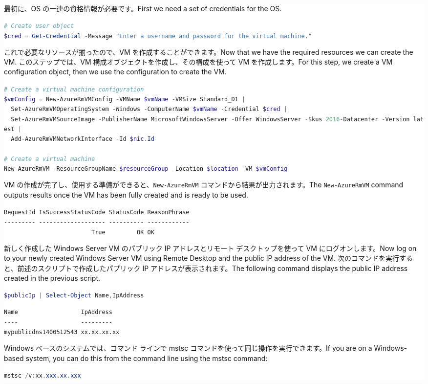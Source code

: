 <span data-ttu-id="3aea2-146">最初に、OS の一連の資格情報が必要です。</span><span class="sxs-lookup"><span data-stu-id="3aea2-146">First we need a set of credentials for the OS.</span></span>

```powershell
# Create user object
$cred = Get-Credential -Message "Enter a username and password for the virtual machine."
```

<span data-ttu-id="3aea2-147">これで必要なリソースが揃ったので、VM を作成することができます。</span><span class="sxs-lookup"><span data-stu-id="3aea2-147">Now that we have the required resources we can create the VM.</span></span> <span data-ttu-id="3aea2-148">このステップでは、VM 構成オブジェクトを作成し、その構成を使って VM を作成します。</span><span class="sxs-lookup"><span data-stu-id="3aea2-148">For this step, we create a VM configuration object, then we use the configuration to create the VM.</span></span>

```powershell
# Create a virtual machine configuration
$vmConfig = New-AzureRmVMConfig -VMName $vmName -VMSize Standard_D1 |
  Set-AzureRmVMOperatingSystem -Windows -ComputerName $vmName -Credential $cred |
  Set-AzureRmVMSourceImage -PublisherName MicrosoftWindowsServer -Offer WindowsServer -Skus 2016-Datacenter -Version latest |
  Add-AzureRmVMNetworkInterface -Id $nic.Id

# Create a virtual machine
New-AzureRmVM -ResourceGroupName $resourceGroup -Location $location -VM $vmConfig
```

<span data-ttu-id="3aea2-149">VM の作成が完了し、使用する準備ができると、`New-AzureRmVM` コマンドから結果が出力されます。</span><span class="sxs-lookup"><span data-stu-id="3aea2-149">The `New-AzureRmVM` command outputs results once the VM has been fully created and is ready to be used.</span></span>

```Output
RequestId IsSuccessStatusCode StatusCode ReasonPhrase
--------- ------------------- ---------- ------------
                         True         OK OK
```

<span data-ttu-id="3aea2-150">新しく作成した Windows Server VM のパブリック IP アドレスとリモート デスクトップを使って VM にログオンします。</span><span class="sxs-lookup"><span data-stu-id="3aea2-150">Now log on to your newly created Windows Server VM using Remote Desktop and the public IP address of the VM.</span></span> <span data-ttu-id="3aea2-151">次のコマンドを実行すると、前述のスクリプトで作成したパブリック IP アドレスが表示されます。</span><span class="sxs-lookup"><span data-stu-id="3aea2-151">The following command displays the public IP address created in the previous script.</span></span>

```powershell
$publicIp | Select-Object Name,IpAddress
```

```Output
Name                  IpAddress
----                  ---------
mypublicdns1400512543 xx.xx.xx.xx
```

<span data-ttu-id="3aea2-152">Windows ベースのシステムでは、コマンド ラインで mstsc コマンドを使って同じ操作を実行できます。</span><span class="sxs-lookup"><span data-stu-id="3aea2-152">If you are on a Windows-based system, you can do this from the command line using the mstsc command:</span></span>

```powershell
mstsc /v:xx.xxx.xx.xxx
```
